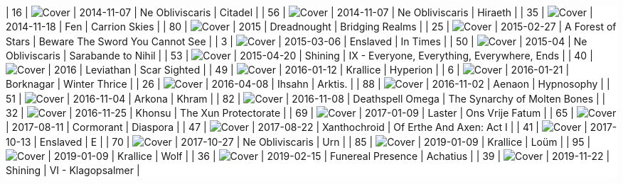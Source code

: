 | 16 | ![Cover](http://coverartarchive.org/release/bdcd8425-6d2b-4dac-9a70-f26b1061d551/8366529590-250.jpg) | 2014-11-07 | Ne Obliviscaris | Citadel |
| 56 | ![Cover](https://i.discogs.com/-C-fhLI6vxBMnT3nHJmyFQMB8jj9iI05_a7ypV2J46g/rs:fit/g:sm/q:40/h:150/w:150/czM6Ly9kaXNjb2dz/LWRhdGFiYXNlLWlt/YWdlcy9SLTY5MDEy/ODUtMTQyOTExNDIx/Ny00NTI3LmpwZWc.jpeg) | 2014-11-07 | Ne Obliviscaris | Hiraeth |
| 35 | ![Cover](http://coverartarchive.org/release/95cfc29c-556e-4181-a673-1333fe04da83/30110027947-250.jpg) | 2014-11-18 | Fen | Carrion Skies |
| 80 | ![Cover](https://i.discogs.com/l5IZ3u4yUz7elwDD683mhz960CcfOfsmG7_8BNd20xs/rs:fit/g:sm/q:40/h:150/w:150/czM6Ly9kaXNjb2dz/LWRhdGFiYXNlLWlt/YWdlcy9SLTc2MjM4/NjMtMTQ0NTM3MDM0/NS0yOTU1LmpwZWc.jpeg) | 2015 | Dreadnought | Bridging Realms |
| 25 | ![Cover](http://coverartarchive.org/release/df80ae99-ac2e-4508-91f0-48cd97c07544/9175102018-250.jpg) | 2015-02-27 | A Forest of Stars | Beware The Sword You Cannot See |
| 3 | ![Cover](https://i.discogs.com/VGp72G01r5Ow16UCcUMu3VFVdSXm8B4cIxqdLTIaezM/rs:fit/g:sm/q:40/h:150/w:150/czM6Ly9kaXNjb2dz/LWRhdGFiYXNlLWlt/YWdlcy9SLTEyMTkw/NDg0LTE1MzAxMTc2/NzQtNzAxNy5qcGVn.jpeg) | 2015-03-06 | Enslaved | In Times |
| 50 | ![Cover](https://i.discogs.com/m7F0WIVaOUQnR4x_xTrA4fxcHg05d2ym2Z6JcHkiF7c/rs:fit/g:sm/q:40/h:150/w:150/czM6Ly9kaXNjb2dz/LWRhdGFiYXNlLWlt/YWdlcy9SLTY4NTU1/NjMtMTQyODA3MTM0/MS0xNDM3LmpwZWc.jpeg) | 2015-04 | Ne Obliviscaris | Sarabande to Nihil |
| 53 | ![Cover](https://i.discogs.com/5c0hmAL4g-OQQiqRordySjsaSOAHubEN7UsJ0MwJeRw/rs:fit/g:sm/q:40/h:150/w:150/czM6Ly9kaXNjb2dz/LWRhdGFiYXNlLWlt/YWdlcy9SLTY4ODc4/MjktMTQ4NDM0MTc4/Mi04NDc5LmpwZWc.jpeg) | 2015-04-20 | Shining | IX - Everyone, Everything, Everywhere, Ends |
| 40 | ![Cover](https://i.discogs.com/kP0yZkktcvRJV7m9jUhnSugeLnzlUe2OBJcfXcSaD2c/rs:fit/g:sm/q:40/h:150/w:150/czM6Ly9kaXNjb2dz/LWRhdGFiYXNlLWlt/YWdlcy9SLTY3MzIw/NTQtMTQ0NTgxODYx/OS00MTQzLmpwZWc.jpeg) | 2016 | Leviathan | Scar Sighted |
| 49 | ![Cover](https://i.discogs.com/SceHD8j1v_QB7a8W7isMQWn1gtZ1_WLlk8AWQLuJr6A/rs:fit/g:sm/q:40/h:150/w:150/czM6Ly9kaXNjb2dz/LWRhdGFiYXNlLWlt/YWdlcy9SLTc5NDM3/MjMtMTQ1MjE0Njk2/My01NzczLmpwZWc.jpeg) | 2016-01-12 | Krallice | Hyperion |
| 6 | ![Cover](https://i.discogs.com/ZaPFlUwSxnrn_FodMtDppQyEzJFRcr6zCmdbs25xz5M/rs:fit/g:sm/q:40/h:150/w:150/czM6Ly9kaXNjb2dz/LWRhdGFiYXNlLWlt/YWdlcy9SLTgwMTE3/NTItMTYxODk0NDkz/MS0yMzkyLmpwZWc.jpeg) | 2016-01-21 | Borknagar | Winter Thrice |
| 26 | ![Cover](https://i.discogs.com/CW269ziCS6XTQo-phpnW_nWeoukbfigTLmHWy-_2MHU/rs:fit/g:sm/q:40/h:150/w:150/czM6Ly9kaXNjb2dz/LWRhdGFiYXNlLWlt/YWdlcy9SLTgzNjEz/NjYtMTQ2MDExODE3/MC05Mjc0LmpwZWc.jpeg) | 2016-04-08 | Ihsahn | Arktis. |
| 88 | ![Cover](https://i.discogs.com/wuZn2kn-F8vSNo7ZtcN11ISfoogleOy3NMePIfGZBrA/rs:fit/g:sm/q:40/h:150/w:150/czM6Ly9kaXNjb2dz/LWRhdGFiYXNlLWlt/YWdlcy9SLTkzNTky/OTYtMTY2NTM0ODQy/OC03MzU0LmpwZWc.jpeg) | 2016-11-02 | Aenaon | Hypnosophy |
| 51 | ![Cover](https://i.discogs.com/yfhqdGtvxlF_QLplL__JBua9YfKqh4RGfBF2uBOrnhc/rs:fit/g:sm/q:40/h:150/w:150/czM6Ly9kaXNjb2dz/LWRhdGFiYXNlLWlt/YWdlcy9SLTU3MzQ4/MC0xMTMzMTkyNDQ1/LmpwZWc.jpeg) | 2016-11-04 | Arkona | Khram |
| 82 | ![Cover](https://i.discogs.com/e48epPKgGSzRkGQAv21X-VFZIfoPc6tyA2uhoeq6zRw/rs:fit/g:sm/q:40/h:150/w:150/czM6Ly9kaXNjb2dz/LWRhdGFiYXNlLWlt/YWdlcy9SLTkyOTMz/MjItMTQ4MzAyNDg0/My04NDQ2LmpwZWc.jpeg) | 2016-11-08 | Deathspell Omega | The Synarchy of Molten Bones |
| 32 | ![Cover](https://i.discogs.com/kMFeefzcgGAWbx1lNR2GEwzbfQ8FmSNnB9HlbMUwe-Q/rs:fit/g:sm/q:40/h:150/w:150/czM6Ly9kaXNjb2dz/LWRhdGFiYXNlLWlt/YWdlcy9SLTk0MTQ4/MDctMTQ4MDE2NjA1/Ny03NDgyLmpwZWc.jpeg) | 2016-11-25 | Khonsu | The Xun Protectorate |
| 69 | ![Cover](https://i.discogs.com/dv2Ciu4Qd-W048-OOeF6HqtQWybbnhP5o11UPiIdYGA/rs:fit/g:sm/q:40/h:150/w:150/czM6Ly9kaXNjb2dz/LWRhdGFiYXNlLWlt/YWdlcy9SLTk1OTg5/NzItMTU1NDkwODEx/MS0xMjk4LmpwZWc.jpeg) | 2017-01-09 | Laster | Ons Vrije Fatum |
| 65 | ![Cover](https://i.discogs.com/X0mdakIeVw1oVV24GdIqew67I27wort8vxRyNbsNnPk/rs:fit/g:sm/q:40/h:150/w:150/czM6Ly9kaXNjb2dz/LWRhdGFiYXNlLWlt/YWdlcy9SLTEwNzQy/MTY5LTE1MDgwNzMw/NjMtNzk3Ny5qcGVn.jpeg) | 2017-08-11 | Cormorant | Diaspora |
| 47 | ![Cover](https://i.discogs.com/PR-NNWf0JtdR8Oj-rcLzOcTirJRCG4q42qHAXgUwZ9U/rs:fit/g:sm/q:40/h:150/w:150/czM6Ly9kaXNjb2dz/LWRhdGFiYXNlLWlt/YWdlcy9SLTEwNzQ4/NDg4LTE1MDM1OTU1/NzktNjU5Mi5qcGVn.jpeg) | 2017-08-22 | Xanthochroid | Of Erthe And Axen: Act I |
| 41 | ![Cover](https://i.discogs.com/EZeTyPJezQYVT3KSVGylD-zHrkvhtHIuGJ7DlKMU_Ck/rs:fit/g:sm/q:40/h:150/w:150/czM6Ly9kaXNjb2dz/LWRhdGFiYXNlLWlt/YWdlcy9SLTEwODM5/NTMyLTE1MDc4MTc5/NDUtNzc1OC5qcGVn.jpeg) | 2017-10-13 | Enslaved | E |
| 70 | ![Cover](https://i.discogs.com/x57JvTkmX0lwpsJKv9cOGfV_zXNKJEbnbpc1m-xlNsM/rs:fit/g:sm/q:40/h:150/w:150/czM6Ly9kaXNjb2dz/LWRhdGFiYXNlLWlt/YWdlcy9SLTExMDUw/NzU0LTE2ODQ1MjU5/NjItNzUxMy5qcGVn.jpeg) | 2017-10-27 | Ne Obliviscaris | Urn |
| 85 | ![Cover](https://i.discogs.com/YdolV-CLadPapegHOl3NQ0YpNI-tHiTVcYAT-BEfjoA/rs:fit/g:sm/q:40/h:150/w:150/czM6Ly9kaXNjb2dz/LWRhdGFiYXNlLWlt/YWdlcy9SLTEwMTE1/MTk0LTE0OTE4NzE3/MzQtMTQzMi5qcGVn.jpeg) | 2019-01-09 | Krallice | Loüm |
| 95 | ![Cover](https://i.discogs.com/jDyORN9jV2Gi8bEHdYVcoQVF9GTg2TwGuY39odazxFU/rs:fit/g:sm/q:40/h:150/w:150/czM6Ly9kaXNjb2dz/LWRhdGFiYXNlLWlt/YWdlcy9SLTEzMDQ3/MTE2LTE1NDcxMDUx/MDMtMTAwMi5qcGVn.jpeg) | 2019-01-09 | Krallice | Wolf |
| 36 | ![Cover](https://i.discogs.com/iM7g4N8dytU2Hi9-f0F3c4_e8yk0XZ-0NV38G0THSKo/rs:fit/g:sm/q:40/h:150/w:150/czM6Ly9kaXNjb2dz/LWRhdGFiYXNlLWlt/YWdlcy9SLTEzMjE5/MjY0LTE1NTAxNzA1/OTQtNTgxOS5qcGVn.jpeg) | 2019-02-15 | Funereal Presence | Achatius |
| 39 | ![Cover](https://i.discogs.com/cEcjjnC56hb54yINLk7KWSuuatA9SpMUx3YeUPIdzHg/rs:fit/g:sm/q:40/h:150/w:150/czM6Ly9kaXNjb2dz/LWRhdGFiYXNlLWlt/YWdlcy9SLTE5MzA4/NTgtMTYwMzYxNDc4/NS05OTAyLmpwZWc.jpeg) | 2019-11-22 | Shining | VI - Klagopsalmer |
